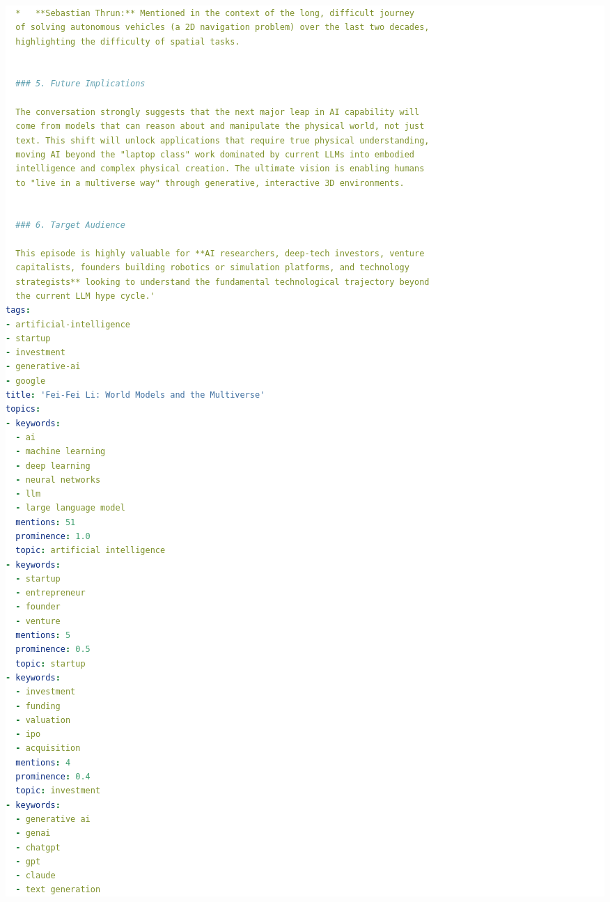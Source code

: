 ```yaml
  *   **Sebastian Thrun:** Mentioned in the context of the long, difficult journey
  of solving autonomous vehicles (a 2D navigation problem) over the last two decades,
  highlighting the difficulty of spatial tasks.


  ### 5. Future Implications

  The conversation strongly suggests that the next major leap in AI capability will
  come from models that can reason about and manipulate the physical world, not just
  text. This shift will unlock applications that require true physical understanding,
  moving AI beyond the "laptop class" work dominated by current LLMs into embodied
  intelligence and complex physical creation. The ultimate vision is enabling humans
  to "live in a multiverse way" through generative, interactive 3D environments.


  ### 6. Target Audience

  This episode is highly valuable for **AI researchers, deep-tech investors, venture
  capitalists, founders building robotics or simulation platforms, and technology
  strategists** looking to understand the fundamental technological trajectory beyond
  the current LLM hype cycle.'
tags:
- artificial-intelligence
- startup
- investment
- generative-ai
- google
title: 'Fei-Fei Li: World Models and the Multiverse'
topics:
- keywords:
  - ai
  - machine learning
  - deep learning
  - neural networks
  - llm
  - large language model
  mentions: 51
  prominence: 1.0
  topic: artificial intelligence
- keywords:
  - startup
  - entrepreneur
  - founder
  - venture
  mentions: 5
  prominence: 0.5
  topic: startup
- keywords:
  - investment
  - funding
  - valuation
  - ipo
  - acquisition
  mentions: 4
  prominence: 0.4
  topic: investment
- keywords:
  - generative ai
  - genai
  - chatgpt
  - gpt
  - claude
  - text generation
```